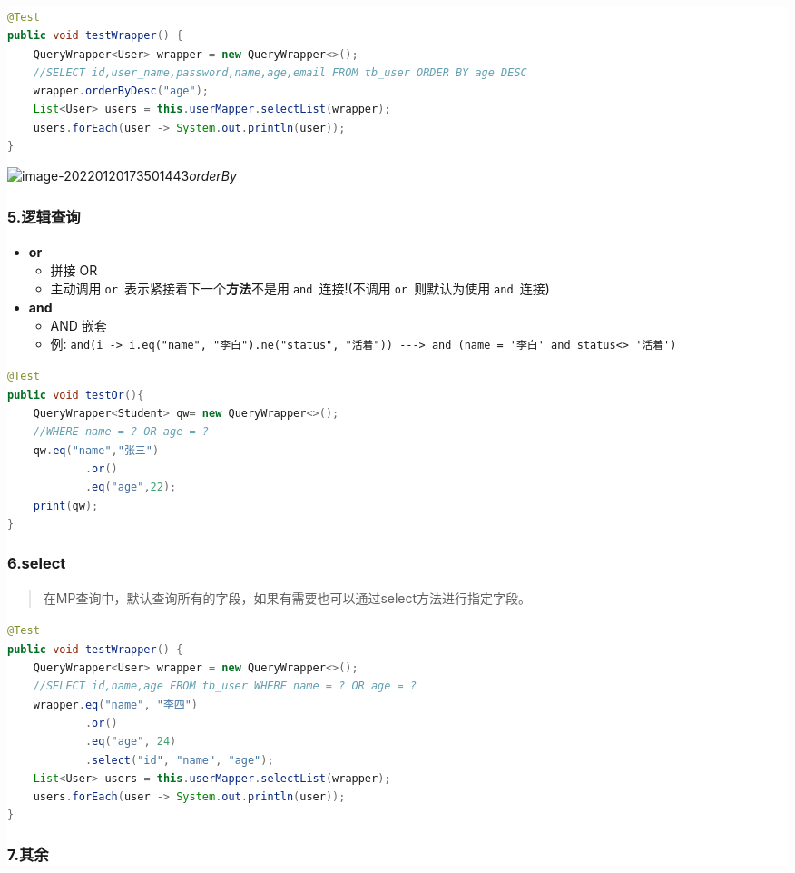 ```java
@Test
public void testWrapper() {
    QueryWrapper<User> wrapper = new QueryWrapper<>();
    //SELECT id,user_name,password,name,age,email FROM tb_user ORDER BY age DESC
    wrapper.orderByDesc("age");
    List<User> users = this.userMapper.selectList(wrapper);
    users.forEach(user -> System.out.println(user));
}
```

![image-20220120173501443](https://cdn.jsdelivr.net/gh/QianChenJun/cloudimage@main/img/202204241814651.png)_orderBy_

### 5.逻辑查询

* **or**
  * 拼接 OR
  * 主动调用 `or `表示紧接着下一个**方法**不是用 `and `连接!(不调用 `or `则默认为使用 `and `连接)
* **and**
  * AND 嵌套
  * 例: `and(i -> i.eq("name", "李白").ne("status", "活着")) ---> and (name = '李白' and status<> '活着')`

```java
@Test
public void testOr(){
    QueryWrapper<Student> qw= new QueryWrapper<>();
    //WHERE name = ? OR age = ?
    qw.eq("name","张三")
            .or()
            .eq("age",22);
    print(qw);
}
```

### 6.select

> 在MP查询中，默认查询所有的字段，如果有需要也可以通过select方法进行指定字段。

```java
@Test
public void testWrapper() {
    QueryWrapper<User> wrapper = new QueryWrapper<>();
    //SELECT id,name,age FROM tb_user WHERE name = ? OR age = ?
    wrapper.eq("name", "李四")
            .or()
            .eq("age", 24)
            .select("id", "name", "age");
    List<User> users = this.userMapper.selectList(wrapper);
    users.forEach(user -> System.out.println(user));
}
```

### 7.其余
